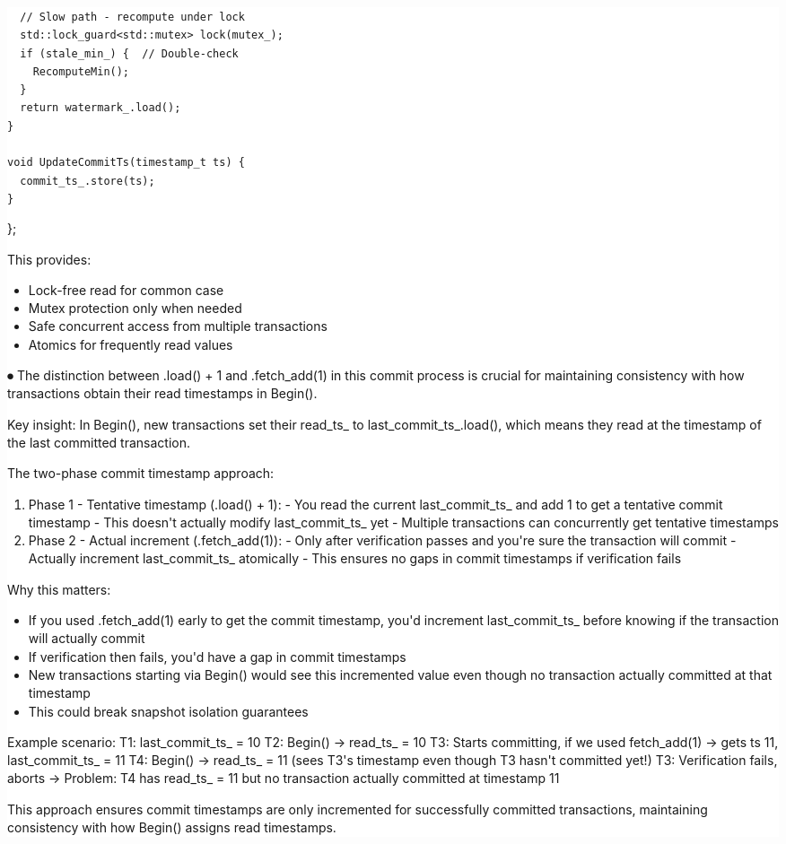       // Slow path - recompute under lock
      std::lock_guard<std::mutex> lock(mutex_);
      if (stale_min_) {  // Double-check
        RecomputeMin();
      }
      return watermark_.load();
    }

    void UpdateCommitTs(timestamp_t ts) {
      commit_ts_.store(ts);
    }
  };

  This provides:
  - Lock-free read for common case
  - Mutex protection only when needed
  - Safe concurrent access from multiple transactions
  - Atomics for frequently read values



⏺ The distinction between .load() + 1 and .fetch_add(1) in this commit process is crucial for maintaining consistency
  with how transactions obtain their read timestamps in Begin().

  Key insight: In Begin(), new transactions set their read_ts_ to last_commit_ts_.load(), which means they read at the
  timestamp of the last committed transaction.

  The two-phase commit timestamp approach:

  1. Phase 1 - Tentative timestamp (.load() + 1):
    - You read the current last_commit_ts_ and add 1 to get a tentative commit timestamp
    - This doesn't actually modify last_commit_ts_ yet
    - Multiple transactions can concurrently get tentative timestamps
  2. Phase 2 - Actual increment (.fetch_add(1)):
    - Only after verification passes and you're sure the transaction will commit
    - Actually increment last_commit_ts_ atomically
    - This ensures no gaps in commit timestamps if verification fails

  Why this matters:
  - If you used .fetch_add(1) early to get the commit timestamp, you'd increment last_commit_ts_ before knowing if the
  transaction will actually commit
  - If verification then fails, you'd have a gap in commit timestamps
  - New transactions starting via Begin() would see this incremented value even though no transaction actually committed
   at that timestamp
  - This could break snapshot isolation guarantees

  Example scenario:
  T1: last_commit_ts_ = 10
  T2: Begin() → read_ts_ = 10
  T3: Starts committing, if we used fetch_add(1) → gets ts 11, last_commit_ts_ = 11
  T4: Begin() → read_ts_ = 11 (sees T3's timestamp even though T3 hasn't committed yet!)
  T3: Verification fails, aborts
  → Problem: T4 has read_ts_ = 11 but no transaction actually committed at timestamp 11

  This approach ensures commit timestamps are only incremented for successfully committed transactions, maintaining
  consistency with how Begin() assigns read timestamps.